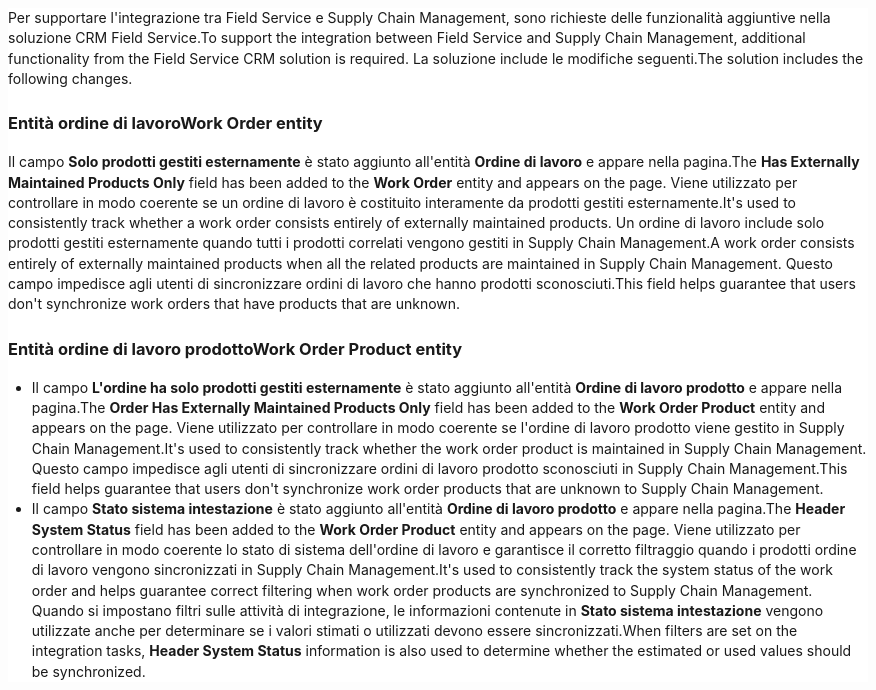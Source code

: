 <span data-ttu-id="5d938-289">Per supportare l'integrazione tra Field Service e Supply Chain Management, sono richieste delle funzionalità aggiuntive nella soluzione CRM Field Service.</span><span class="sxs-lookup"><span data-stu-id="5d938-289">To support the integration between Field Service and Supply Chain Management, additional functionality from the Field Service CRM solution is required.</span></span> <span data-ttu-id="5d938-290">La soluzione include le modifiche seguenti.</span><span class="sxs-lookup"><span data-stu-id="5d938-290">The solution includes the following changes.</span></span>

### <a name="work-order-entity"></a><span data-ttu-id="5d938-291">Entità ordine di lavoro</span><span class="sxs-lookup"><span data-stu-id="5d938-291">Work Order entity</span></span>

<span data-ttu-id="5d938-292">Il campo **Solo prodotti gestiti esternamente** è stato aggiunto all'entità **Ordine di lavoro** e appare nella pagina.</span><span class="sxs-lookup"><span data-stu-id="5d938-292">The **Has Externally Maintained Products Only** field has been added to the **Work Order** entity and appears on the page.</span></span> <span data-ttu-id="5d938-293">Viene utilizzato per controllare in modo coerente se un ordine di lavoro è costituito interamente da prodotti gestiti esternamente.</span><span class="sxs-lookup"><span data-stu-id="5d938-293">It's used to consistently track whether a work order consists entirely of externally maintained products.</span></span> <span data-ttu-id="5d938-294">Un ordine di lavoro include solo prodotti gestiti esternamente quando tutti i prodotti correlati vengono gestiti in Supply Chain Management.</span><span class="sxs-lookup"><span data-stu-id="5d938-294">A work order consists entirely of externally maintained products when all the related products are maintained in Supply Chain Management.</span></span> <span data-ttu-id="5d938-295">Questo campo impedisce agli utenti di sincronizzare ordini di lavoro che hanno prodotti sconosciuti.</span><span class="sxs-lookup"><span data-stu-id="5d938-295">This field helps guarantee that users don't synchronize work orders that have products that are unknown.</span></span>

### <a name="work-order-product-entity"></a><span data-ttu-id="5d938-296">Entità ordine di lavoro prodotto</span><span class="sxs-lookup"><span data-stu-id="5d938-296">Work Order Product entity</span></span>

- <span data-ttu-id="5d938-297">Il campo **L'ordine ha solo prodotti gestiti esternamente** è stato aggiunto all'entità **Ordine di lavoro prodotto** e appare nella pagina.</span><span class="sxs-lookup"><span data-stu-id="5d938-297">The **Order Has Externally Maintained Products Only** field has been added to the **Work Order Product** entity and appears on the page.</span></span> <span data-ttu-id="5d938-298">Viene utilizzato per controllare in modo coerente se l'ordine di lavoro prodotto viene gestito in Supply Chain Management.</span><span class="sxs-lookup"><span data-stu-id="5d938-298">It's used to consistently track whether the work order product is maintained in Supply Chain Management.</span></span> <span data-ttu-id="5d938-299">Questo campo impedisce agli utenti di sincronizzare ordini di lavoro prodotto sconosciuti in Supply Chain Management.</span><span class="sxs-lookup"><span data-stu-id="5d938-299">This field helps guarantee that users don't synchronize work order products that are unknown to Supply Chain Management.</span></span>
- <span data-ttu-id="5d938-300">Il campo **Stato sistema intestazione** è stato aggiunto all'entità **Ordine di lavoro prodotto** e appare nella pagina.</span><span class="sxs-lookup"><span data-stu-id="5d938-300">The **Header System Status** field has been added to the **Work Order Product** entity and appears on the page.</span></span> <span data-ttu-id="5d938-301">Viene utilizzato per controllare in modo coerente lo stato di sistema dell'ordine di lavoro e garantisce il corretto filtraggio quando i prodotti ordine di lavoro vengono sincronizzati in Supply Chain Management.</span><span class="sxs-lookup"><span data-stu-id="5d938-301">It's used to consistently track the system status of the work order and helps guarantee correct filtering when work order products are synchronized to Supply Chain Management.</span></span> <span data-ttu-id="5d938-302">Quando si impostano filtri sulle attività di integrazione, le informazioni contenute in **Stato sistema intestazione** vengono utilizzate anche per determinare se i valori stimati o utilizzati devono essere sincronizzati.</span><span class="sxs-lookup"><span data-stu-id="5d938-302">When filters are set on the integration tasks, **Header System Status** information is also used to determine whether the estimated or used values should be synchronized.</span></span>